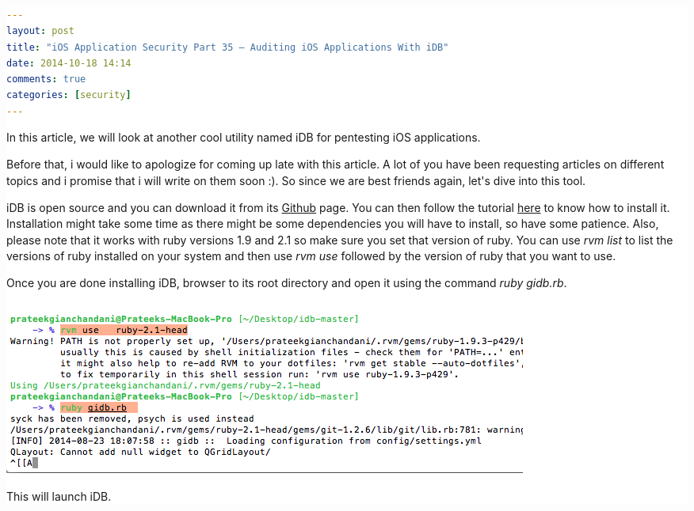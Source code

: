 ```yaml
---
layout: post
title: "iOS Application Security Part 35 – Auditing iOS Applications With iDB"
date: 2014-10-18 14:14
comments: true
categories: [security]
---
```



<p>In this article, we will look at another cool utility named iDB for pentesting iOS applications.</p>

<p>Before that, i would like to apologize for coming up late with this article. A lot of you have been requesting articles on different topics and i promise that i will write on them soon :). So since we are best friends again, let's dive into this tool.</p>

<p>iDB is open source and you can download it from its <a href="https://github.com/dmayer/idb">Github</a> page. You can then follow the tutorial <a href="https://github.com/dmayer/idb/wiki/Getting-started">here</a> to know how to install it. Installation might take some time as there might be some dependencies you will have to install, so have some patience. Also, please note that it works with ruby versions 1.9 and 2.1 so make sure you set that version of ruby. You can use <i>rvm list</i> to list the versions of ruby installed on your system and then use <i>rvm use</i> followed by the version of ruby that you want to use.</p>



<p>Once you are done installing iDB, browser to its root directory and open it using the command <i>ruby gidb.rb</i>.</p>

<img src="/images/posts/ios35/1.png" width="652" height="216" alt="1">

<p>This will launch iDB.</p>
